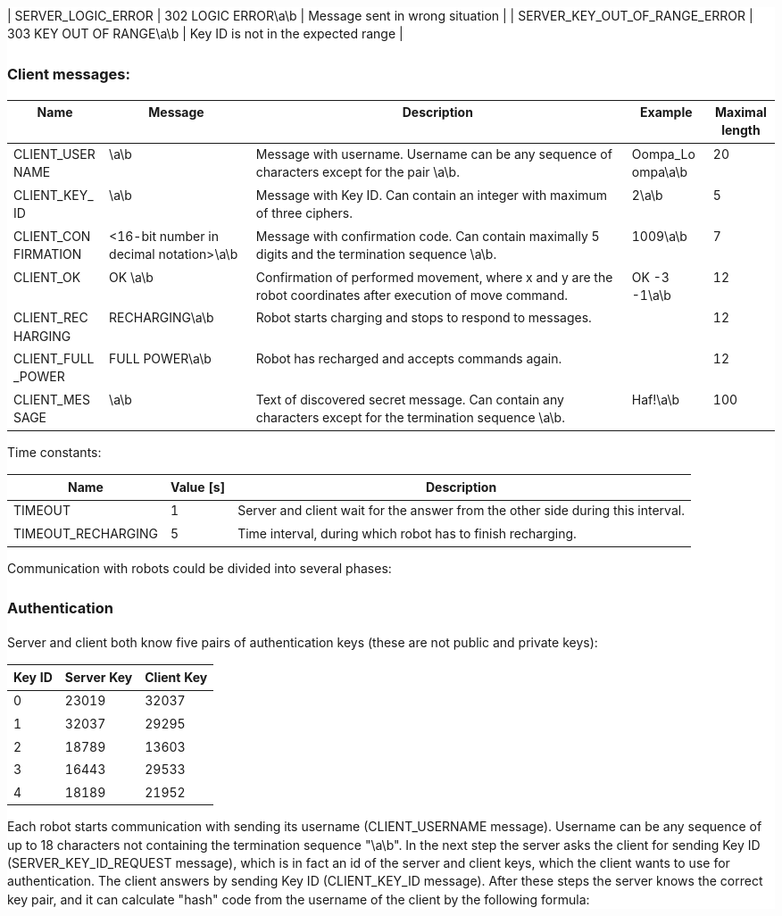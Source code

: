 | SERVER_LOGIC_ERROR            | 302 LOGIC ERROR\a\b                     | Message sent in wrong situation                                                                   |
| SERVER_KEY_OUT_OF_RANGE_ERROR | 303 KEY OUT OF RANGE\a\b                | Key ID is not in the expected range                                                               |

### Client messages:

| Name                | Message                                 | Description                                                                                                  | Example          | Maximal length | 
|---------------------|-----------------------------------------|--------------------------------------------------------------------------------------------------------------|------------------|----------------|
| CLIENT_USERNAME     | <user name>\a\b                         | Message with username. Username can be any sequence of characters except for the pair \a\b.                  | Oompa_Loompa\a\b | 20             | 
| CLIENT_KEY_ID       | <Key ID>\a\b                            | Message with Key ID. Can contain an integer with maximum of three ciphers.                                   | 2\a\b            | 5              | 
| CLIENT_CONFIRMATION | <16-bit number in decimal notation>\a\b | Message with confirmation code. Can contain maximally 5 digits and the termination sequence \a\b.            | 1009\a\b         | 7              | 
| CLIENT_OK           | OK <x> <y>\a\b                          | Confirmation of performed movement, where x and y are the robot coordinates after execution of move command. | OK -3 -1\a\b     | 12             | 
| CLIENT_RECHARGING   | RECHARGING\a\b                          | Robot starts charging and stops to respond to messages.                                                      |                  | 12             | 
| CLIENT_FULL_POWER   | FULL POWER\a\b                          | Robot has recharged and accepts commands again.                                                              |                  | 12             | 
| CLIENT_MESSAGE      | <text>\a\b                              | Text of discovered secret message. Can contain any characters except for the termination sequence \a\b.      | Haf!\a\b         | 100            | 

Time constants:

| Name               | Value \[s] | Description                                                                     | 
|--------------------|------------|---------------------------------------------------------------------------------|
| TIMEOUT            | 1          | Server and client wait for the answer from the other side during this interval. | 
| TIMEOUT_RECHARGING | 5          | Time interval, during which robot has to finish recharging.                     | 

Communication with robots could be divided into several phases:

### Authentication

Server and client both know five pairs of authentication keys (these are not public and private keys):

| Key ID | Server Key | Client Key | 
|--------|------------|------------|
| 0      | 23019      | 32037      | 
| 1      | 32037      | 29295      | 
| 2      | 18789      | 13603      | 
| 3      | 16443      | 29533      | 
| 4      | 18189      | 21952      | 

Each robot starts communication with sending its username (CLIENT_USERNAME message). Username can be any sequence of up
to 18 characters not containing the termination sequence "\a\b". In the next step the server asks the client for sending
Key ID (SERVER_KEY_ID_REQUEST message), which is in fact an id of the server and client keys, which the client wants to
use for authentication. The client answers by sending Key ID (CLIENT_KEY_ID message). After these steps the server knows
the correct key pair, and it can calculate "hash" code from the username of the client by the following formula:
